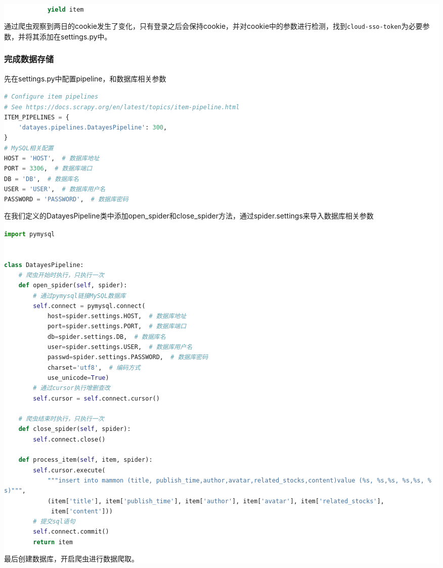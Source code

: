 ```python
            yield item
```

通过爬虫观察到两日的cookie发生了变化，只有登录之后会保持cookie，并对cookie中的参数进行检测，找到`cloud-sso-token`为必要参数，并将其添加在settings.py中。

### 完成数据存储

先在settings.py中配置pipeline，和数据库相关参数

```python
# Configure item pipelines
# See https://docs.scrapy.org/en/latest/topics/item-pipeline.html
ITEM_PIPELINES = {
    'datayes.pipelines.DatayesPipeline': 300,
}
# MySQL相关配置
HOST = 'HOST',  # 数据库地址
PORT = 3306,  # 数据库端口
DB = 'DB',  # 数据库名
USER = 'USER',  # 数据库用户名
PASSWORD = 'PASSWORD',  # 数据库密码
```

在我们定义的DatayesPipeline类中添加open_spider和close_spider方法，通过spider.settings来导入数据库相关参数

```python
import pymysql


class DatayesPipeline:
    # 爬虫开始时执行，只执行一次
    def open_spider(self, spider):
        # 通过pymysql链接MySQL数据库
        self.connect = pymysql.connect(
            host=spider.settings.HOST,  # 数据库地址
            port=spider.settings.PORT,  # 数据库端口
            db=spider.settings.DB,  # 数据库名
            user=spider.settings.USER,  # 数据库用户名
            passwd=spider.settings.PASSWORD,  # 数据库密码
            charset='utf8',  # 编码方式
            use_unicode=True)
        # 通过cursor执行增删查改
        self.cursor = self.connect.cursor()

    # 爬虫结束时执行，只执行一次
    def close_spider(self, spider):
        self.connect.close()

    def process_item(self, item, spider):
        self.cursor.execute(
            """insert into mammon (title, publish_time,author,avatar,related_stocks,content)value (%s, %s,%s, %s,%s, %s)""",
            (item['title'], item['publish_time'], item['author'], item['avatar'], item['related_stocks'],
             item['content']))
        # 提交sql语句
        self.connect.commit()
        return item
```

最后创建数据库，开启爬虫进行数据爬取。








